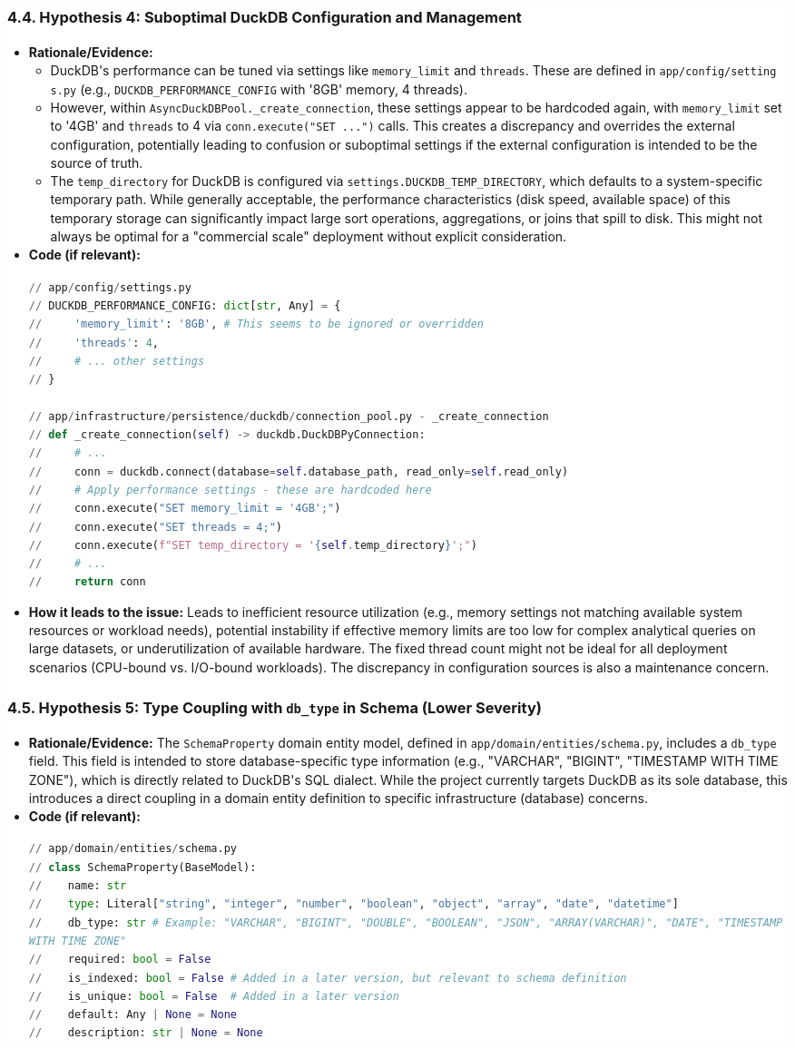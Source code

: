 ### 4.4. Hypothesis 4: Suboptimal DuckDB Configuration and Management
-   **Rationale/Evidence:**
    -   DuckDB's performance can be tuned via settings like `memory_limit` and `threads`. These are defined in `app/config/settings.py` (e.g., `DUCKDB_PERFORMANCE_CONFIG` with '8GB' memory, 4 threads).
    -   However, within `AsyncDuckDBPool._create_connection`, these settings appear to be hardcoded again, with `memory_limit` set to '4GB' and `threads` to 4 via `conn.execute("SET ...")` calls. This creates a discrepancy and overrides the external configuration, potentially leading to confusion or suboptimal settings if the external configuration is intended to be the source of truth.
    -   The `temp_directory` for DuckDB is configured via `settings.DUCKDB_TEMP_DIRECTORY`, which defaults to a system-specific temporary path. While generally acceptable, the performance characteristics (disk speed, available space) of this temporary storage can significantly impact large sort operations, aggregations, or joins that spill to disk. This might not always be optimal for a "commercial scale" deployment without explicit consideration.
-   **Code (if relevant):**
    ```python
    // app/config/settings.py
    // DUCKDB_PERFORMANCE_CONFIG: dict[str, Any] = {
    //     'memory_limit': '8GB', # This seems to be ignored or overridden
    //     'threads': 4,
    //     # ... other settings
    // }

    // app/infrastructure/persistence/duckdb/connection_pool.py - _create_connection
    // def _create_connection(self) -> duckdb.DuckDBPyConnection:
    //     # ...
    //     conn = duckdb.connect(database=self.database_path, read_only=self.read_only)
    //     # Apply performance settings - these are hardcoded here
    //     conn.execute("SET memory_limit = '4GB';")
    //     conn.execute("SET threads = 4;")
    //     conn.execute(f"SET temp_directory = '{self.temp_directory}';")
    //     # ...
    //     return conn
    ```
-   **How it leads to the issue:** Leads to inefficient resource utilization (e.g., memory settings not matching available system resources or workload needs), potential instability if effective memory limits are too low for complex analytical queries on large datasets, or underutilization of available hardware. The fixed thread count might not be ideal for all deployment scenarios (CPU-bound vs. I/O-bound workloads). The discrepancy in configuration sources is also a maintenance concern.

### 4.5. Hypothesis 5: Type Coupling with `db_type` in Schema (Lower Severity)
-   **Rationale/Evidence:** The `SchemaProperty` domain entity model, defined in `app/domain/entities/schema.py`, includes a `db_type` field. This field is intended to store database-specific type information (e.g., "VARCHAR", "BIGINT", "TIMESTAMP WITH TIME ZONE"), which is directly related to DuckDB's SQL dialect. While the project currently targets DuckDB as its sole database, this introduces a direct coupling in a domain entity definition to specific infrastructure (database) concerns.
-   **Code (if relevant):**
    ```python
    // app/domain/entities/schema.py
    // class SchemaProperty(BaseModel):
    //    name: str
    //    type: Literal["string", "integer", "number", "boolean", "object", "array", "date", "datetime"]
    //    db_type: str # Example: "VARCHAR", "BIGINT", "DOUBLE", "BOOLEAN", "JSON", "ARRAY(VARCHAR)", "DATE", "TIMESTAMP WITH TIME ZONE"
    //    required: bool = False
    //    is_indexed: bool = False # Added in a later version, but relevant to schema definition
    //    is_unique: bool = False  # Added in a later version
    //    default: Any | None = None
    //    description: str | None = None
    ```